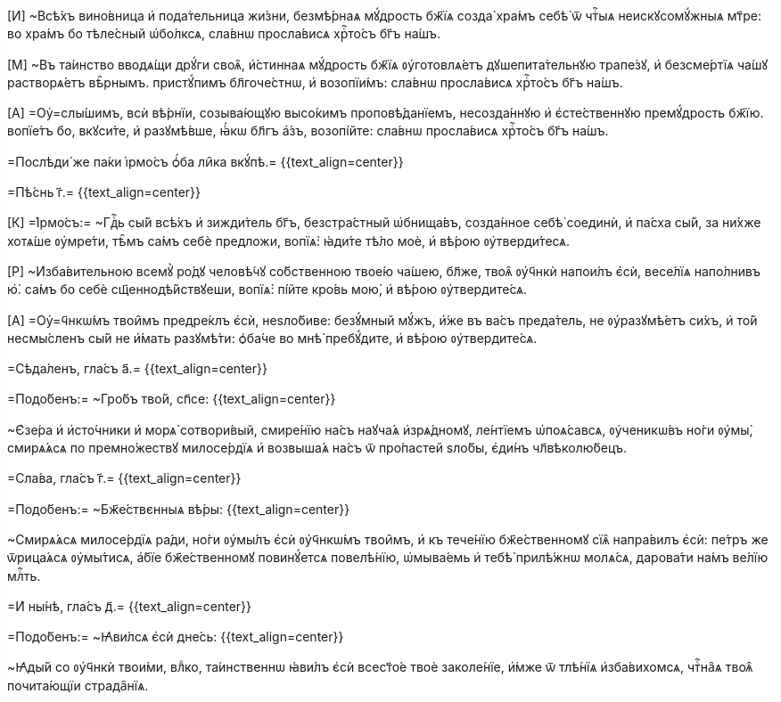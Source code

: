 \[И\] ~Всѣ́хъ вино́вница и҆ пода́тельница жи́зни, безмѣ́рнаѧ мꙋ́дрость бж҃їѧ созда̀ хра́мъ себѣ̀ ѿ чтⷭ҇ыѧ неискꙋсомꙋ́жныѧ мт҃ре: во хра́мъ бо тѣле́сный ѡ҆бо́лксѧ, сла́внѡ просла́висѧ хрⷭ҇то́съ бг҃ъ на́шъ.

\[М\] ~Въ та́инство вводѧ́щи дрꙋ́ги своѧ̑, и҆́стиннаѧ мꙋ́дрость бж҃їѧ ᲂу҆готовлѧ́етъ дꙋшепита́тельнꙋю трапе́зꙋ, и҆ безсме́ртїѧ ча́шꙋ растворѧ́етъ вѣ̑рнымъ. пристꙋ́пимъ бл҃гоче́стнѡ, и҆ возопїи́мъ: сла́внѡ просла́висѧ хрⷭ҇то́съ бг҃ъ на́шъ.

\[А\] =Оу҆=слы́шимъ, всѝ вѣ́рнїи, созыва́ющꙋю высо́кимъ проповѣ́данїемъ, несозда́ннꙋю и҆ є҆сте́ственнꙋю премꙋ́дрость бж҃їю. вопїе́тъ бо, вкꙋси́те, и҆ разꙋмѣ́вше, ꙗ҆́кѡ бл҃гъ а҆́зъ, возопі́йте: сла́внѡ просла́висѧ хрⷭ҇то́съ бг҃ъ на́шъ.

=Послѣди́ же па́ки і҆рмо́съ ѻ҆́ба ли̑ка вкꙋ́пѣ.=
{{text_align=center}}

=Пѣ́снь г҃.=
{{text_align=center}}

\[К\] =І҆рмо́съ:= ~Гдⷭ҇ь сы́й всѣ́хъ и҆ зижди́тель бг҃ъ, безстра́стный ѡ҆бнища́въ, созда́нное себѣ̀ соединѝ, и҆ па́сха сы́й, за ни́хже хотѧ́ше ᲂу҆мре́ти, тѣ̑мъ са́мъ себѐ предложи, вопїѧ̀: ꙗ҆ди́те тѣ́ло моѐ, и҆ вѣ́рою ᲂу҆тверди́тесѧ.

\[Р\] ~И҆зба́вительною всемꙋ̀ ро́дꙋ человѣ́чꙋ со́бственною твое́ю ча́шею, бл҃же, твоѧ̑ ᲂу҆ч҃нкѝ напои́лъ є҆сѝ, весе́лїѧ напо́лнивъ ю҆̀. са́мъ бо себѐ сщ҃еннодѣ́йствꙋеши, вопїѧ̀: пі́йте кро́вь мою̀, и҆ вѣ́рою ᲂу҆твердите́сѧ.

\[А\] =Оу҆=ч҃нкѡ́мъ твои̑мъ предре́клъ є҆сѝ, неѕло́биве: безꙋ́мный мꙋ́жъ, и҆́же въ ва́съ преда́тель, не ᲂу҆разꙋмѣ́етъ си́хъ, и҆ то́й несмы́сленъ сы́й не и҆́мать разꙋмѣ́ти: ѻ҆ба́че во мнѣ̀ пребꙋ́дите, и҆ вѣ́рою ᲂу҆твердите́сѧ.

=Сѣда́ленъ, гла́съ а҃.=
{{text_align=center}}

=Подо́бенъ:= ~Гро́бъ тво́й, сп҃се:
{{text_align=center}}

~Є҆зе́ра и҆ и҆сто́чники и҆ морѧ̀ сотвори́вый, смире́нїю на́съ наꙋча́ѧ и҆зрѧ́дномꙋ, ле́нтїемъ ѡ҆поѧ́савсѧ, ᲂу҆ченикѡ́въ но́ги ᲂу҆мы̀, смирѧ́ѧсѧ по премно́жествꙋ милосе́рдїѧ и҆ возвыша́ѧ на́съ ѿ про́пастей ѕло́бы, є҆ди́нъ чл҃вѣколю́бецъ.

=Сла́ва, гла́съ г҃.=
{{text_align=center}}

=Подо́бенъ:= ~Бж҃е́ствєнныѧ вѣ́ры:
{{text_align=center}}

~Смирѧ́ѧсѧ милосе́рдїѧ ра́ди, но́ги ᲂу҆мы́лъ є҆сѝ ᲂу҆ч҃нкѡ́мъ твои̑мъ, и҆ къ тече́нїю бж҃е́ственномꙋ сїѧ̑ напра́вилъ є҆сѝ: пе́тръ же ѿрица́ѧсѧ ᲂу҆мы́тисѧ, а҆́бїе бж҃е́ственномꙋ повинꙋ́етсѧ повелѣ́нїю, ѡ҆мыва́емь и҆ тебѣ̀ прилѣ́жнѡ молѧ́сѧ, дарова́ти на́мъ ве́лїю млⷭ҇ть.

=И҆ ны́нѣ, гла́съ д҃.=
{{text_align=center}}

=Подо́бенъ:= ~Ꙗ҆ви́лсѧ є҆сѝ дне́сь:
{{text_align=center}}

~Ꙗ҆ды́й со ᲂу҆ч҃нкѝ твои́ми, влⷣко, та́инственнѡ ꙗ҆ви́лъ є҆сѝ всест҃о́е твоѐ заколе́нїе, и҆́мже ѿ тлѣ́нїѧ и҆зба́вихомсѧ, чтⷭ҇на̑ѧ твоѧ̑ почита́ющїи страда̑нїѧ.
